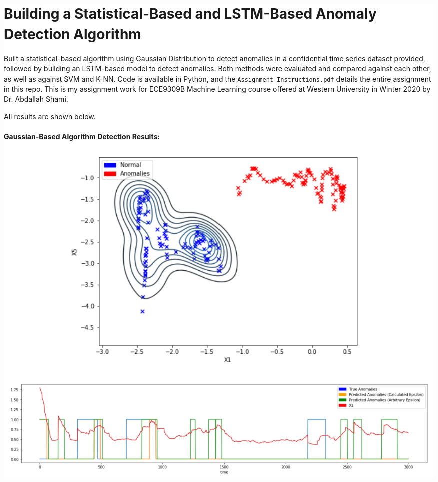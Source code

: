 # Building a Statistical-Based and LSTM-Based Anomaly Detection Algorithm

Built a statistical-based algorithm using Gaussian Distribution to detect anomalies in a confidential time series dataset provided, followed by building an LSTM-based model to detect anomalies. Both methods were evaluated and compared against each other, as well as against SVM and K-NN. Code is available in Python, and the `Assignment_Instructions.pdf` details the entire assignment in this repo. This is my assignment work for ECE9309B Machine Learning course offered at Western University in Winter 2020 by Dr. Abdallah Shami.


All results are shown below. 

#### Gaussian-Based Algorithm Detection Results:
<p align="center">
  <img src="https://github.com/TareqTayeh/Building-A-Statistical-Based-And-LSTM-Based-Anomaly-Detection-Algorithm/blob/master/figures/Gaussian-Based-Results.png" width="600">
</p>

<p align="center">
  <img src="https://github.com/TareqTayeh/Building-A-Statistical-Based-And-LSTM-Based-Anomaly-Detection-Algorithm/blob/master/figures/Gaussian-Based-Results-2.png" width="900">
</p>
